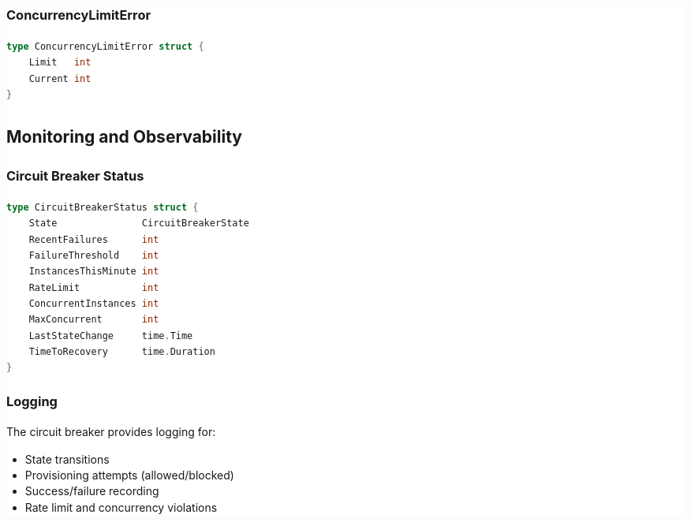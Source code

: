 ### ConcurrencyLimitError
```go
type ConcurrencyLimitError struct {
    Limit   int
    Current int
}
```

## Monitoring and Observability

### Circuit Breaker Status
```go
type CircuitBreakerStatus struct {
    State               CircuitBreakerState
    RecentFailures      int
    FailureThreshold    int
    InstancesThisMinute int
    RateLimit           int
    ConcurrentInstances int
    MaxConcurrent       int
    LastStateChange     time.Time
    TimeToRecovery      time.Duration
}
```

### Logging
The circuit breaker provides logging for:
- State transitions
- Provisioning attempts (allowed/blocked)
- Success/failure recording
- Rate limit and concurrency violations
